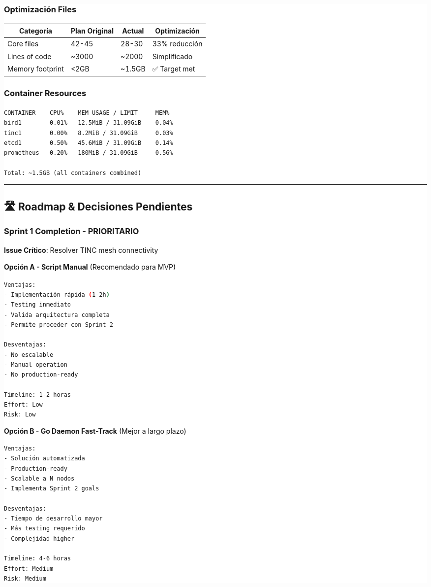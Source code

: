 ### Optimización Files

| Categoría | Plan Original | Actual | Optimización |
|-----------|---------------|--------|--------------|
| Core files | 42-45 | 28-30 | 33% reducción |
| Lines of code | ~3000 | ~2000 | Simplificado |
| Memory footprint | <2GB | ~1.5GB | ✅ Target met |

### Container Resources

```
CONTAINER    CPU%    MEM USAGE / LIMIT     MEM%
bird1        0.01%   12.5MiB / 31.09GiB    0.04%
tinc1        0.00%   8.2MiB / 31.09GiB     0.03%
etcd1        0.50%   45.6MiB / 31.09GiB    0.14%
prometheus   0.20%   180MiB / 31.09GiB     0.56%

Total: ~1.5GB (all containers combined)
```

---

## 🛣️ Roadmap & Decisiones Pendientes

### Sprint 1 Completion - PRIORITARIO

**Issue Crítico**: Resolver TINC mesh connectivity

**Opción A - Script Manual** (Recomendado para MVP)
```bash
Ventajas:
- Implementación rápida (1-2h)
- Testing inmediato
- Valida arquitectura completa
- Permite proceder con Sprint 2

Desventajas:
- No escalable
- Manual operation
- No production-ready

Timeline: 1-2 horas
Effort: Low
Risk: Low
```

**Opción B - Go Daemon Fast-Track** (Mejor a largo plazo)
```bash
Ventajas:
- Solución automatizada
- Production-ready
- Scalable a N nodos
- Implementa Sprint 2 goals

Desventajas:
- Tiempo de desarrollo mayor
- Más testing requerido
- Complejidad higher

Timeline: 4-6 horas
Effort: Medium
Risk: Medium
```
